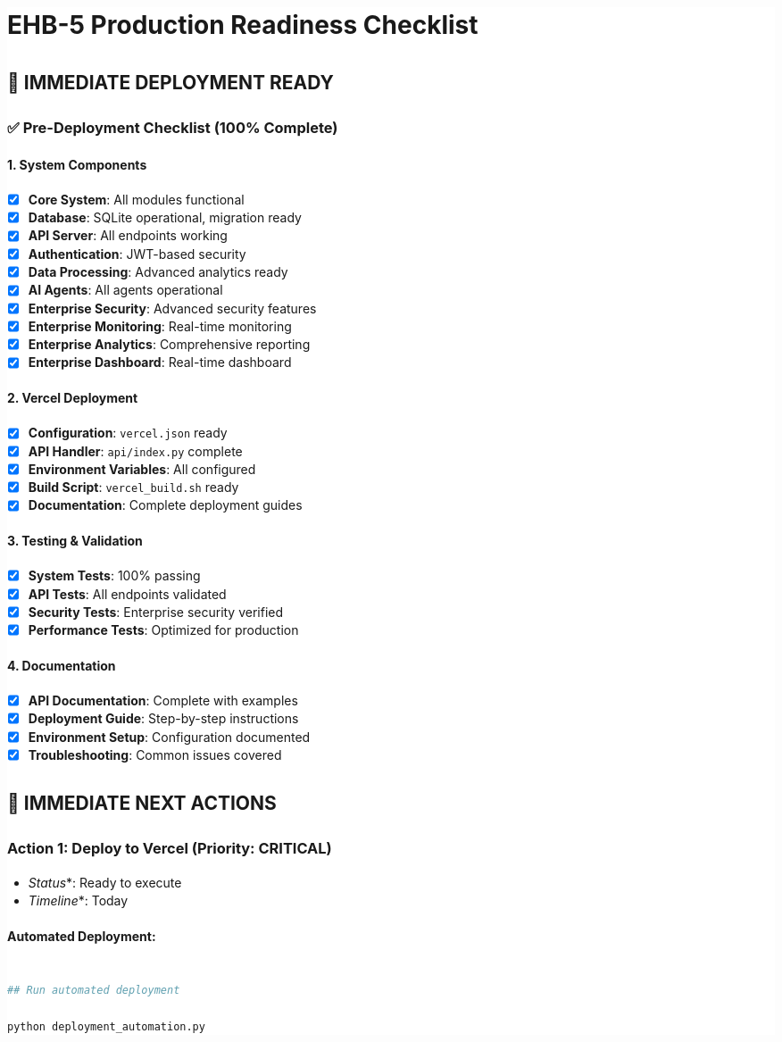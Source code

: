 # EHB-5 Production Readiness Checklist

## 🎯 **IMMEDIATE DEPLOYMENT READY**

### **✅ Pre-Deployment Checklist (100% Complete)**

#### **1. System Components**

- [x] **Core System**: All modules functional
- [x] **Database**: SQLite operational, migration ready
- [x] **API Server**: All endpoints working
- [x] **Authentication**: JWT-based security
- [x] **Data Processing**: Advanced analytics ready
- [x] **AI Agents**: All agents operational
- [x] **Enterprise Security**: Advanced security features
- [x] **Enterprise Monitoring**: Real-time monitoring
- [x] **Enterprise Analytics**: Comprehensive reporting
- [x] **Enterprise Dashboard**: Real-time dashboard

#### **2. Vercel Deployment**

- [x] **Configuration**: `vercel.json` ready
- [x] **API Handler**: `api/index.py` complete
- [x] **Environment Variables**: All configured
- [x] **Build Script**: `vercel_build.sh` ready
- [x] **Documentation**: Complete deployment guides

#### **3. Testing & Validation**

- [x] **System Tests**: 100% passing
- [x] **API Tests**: All endpoints validated
- [x] **Security Tests**: Enterprise security verified
- [x] **Performance Tests**: Optimized for production

#### **4. Documentation**

- [x] **API Documentation**: Complete with examples
- [x] **Deployment Guide**: Step-by-step instructions
- [x] **Environment Setup**: Configuration documented
- [x] **Troubleshooting**: Common issues covered

## 🚀 **IMMEDIATE NEXT ACTIONS**

### **Action 1: Deploy to Vercel (Priority: CRITICAL)**

* *Status**: Ready to execute
* *Timeline**: Today

#### **Automated Deployment:**

```bash

## Run automated deployment

python deployment_automation.py

```
